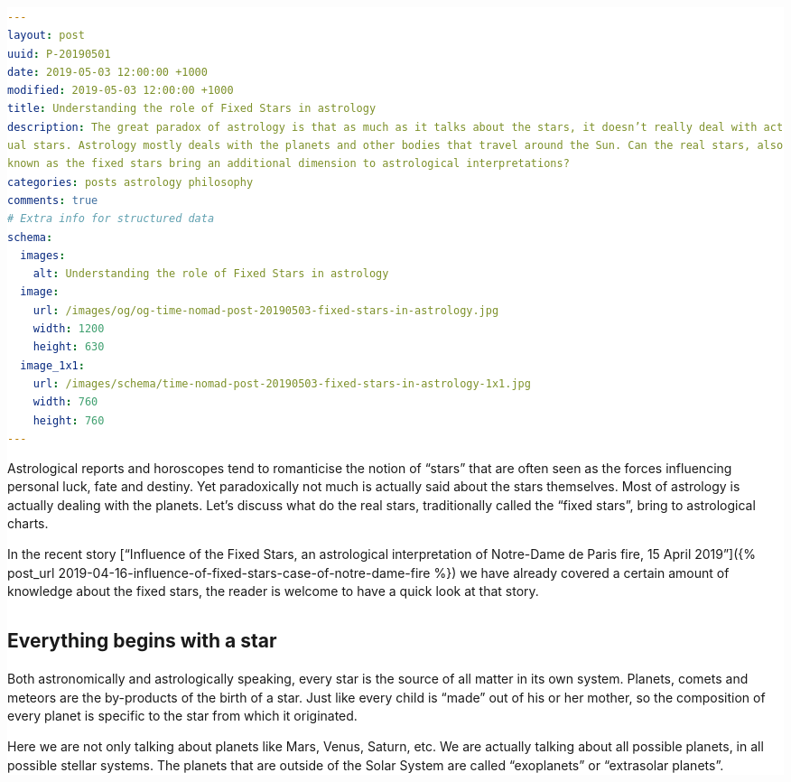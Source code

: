 ```yaml
---
layout: post
uuid: P-20190501
date: 2019-05-03 12:00:00 +1000
modified: 2019-05-03 12:00:00 +1000
title: Understanding the role of Fixed Stars in astrology
description: The great paradox of astrology is that as much as it talks about the stars, it doesn’t really deal with actual stars. Astrology mostly deals with the planets and other bodies that travel around the Sun. Can the real stars, also known as the fixed stars bring an additional dimension to astrological interpretations?
categories: posts astrology philosophy
comments: true
# Extra info for structured data
schema:
  images:
    alt: Understanding the role of Fixed Stars in astrology
  image:
    url: /images/og/og-time-nomad-post-20190503-fixed-stars-in-astrology.jpg
    width: 1200
    height: 630
  image_1x1:
    url: /images/schema/time-nomad-post-20190503-fixed-stars-in-astrology-1x1.jpg
    width: 760
    height: 760
---
```


Astrological reports and horoscopes tend to romanticise the notion of “stars” that are often seen as the forces influencing personal luck, fate and destiny. Yet paradoxically not much is actually said about the stars themselves. Most of astrology is actually dealing with the planets. Let’s discuss what do the real stars, traditionally called the “fixed stars”, bring to astrological charts.

In the recent story [“Influence of the Fixed Stars, an astrological interpretation of Notre-Dame de Paris fire, 15 April 2019”]({% post_url 2019-04-16-influence-of-fixed-stars-case-of-notre-dame-fire %}) we have already covered a certain amount of knowledge about the fixed stars, the reader is welcome to have a quick look at that story.

## Everything begins with a star

Both astronomically and astrologically speaking, every star is the source of all matter in its own system. Planets, comets and meteors are the by-products of the birth of a star. Just like every child is “made” out of his or her mother, so the composition of every planet is specific to the star from which it originated.

Here we are not only talking about planets like Mars, Venus, Saturn, etc. We are actually talking about all possible planets, in all possible stellar systems. The planets that are outside of the Solar System are called “exoplanets” or “extrasolar planets”.

<div class="container post-pullout-box">
  <div class="row">
    <div class="col-6">
      <div class="row">